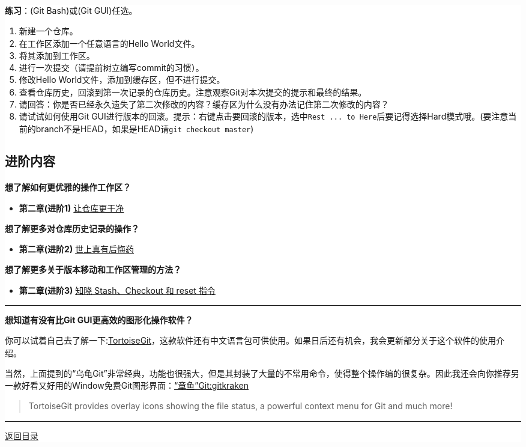 **练习**：(Git Bash)或(Git GUI)任选。

1. 新建一个仓库。
2. 在工作区添加一个任意语言的Hello World文件。
3. 将其添加到工作区。
4. 进行一次提交（请提前树立编写commit的习惯）。
5. 修改Hello World文件，添加到缓存区，但不进行提交。
6. 查看仓库历史，回滚到第一次记录的仓库历史。注意观察Git对本次提交的提示和最终的结果。
7. 请回答：你是否已经永久遗失了第二次修改的内容？缓存区为什么没有办法记住第二次修改的内容？
8. 请试试如何使用Git GUI进行版本的回滚。提示：右键点击要回滚的版本，选中`Rest ... to Here`后要记得选择Hard模式哦。(要注意当前的branch不是HEAD，如果是HEAD请`git checkout master`)


## 进阶内容


**想了解如何更优雅的操作工作区？**

- **第二章(进阶1)** [让仓库更干净](../articles/how_to_write_gitignore.md)

**想了解更多对仓库历史记录的操作？**

- **第二章(进阶2)** [世上真有后悔药](../articles/reset_history.md)

**想了解更多关于版本移动和工作区管理的方法？**

- **第二章(进阶3)** [知晓 Stash、Checkout 和 reset 指令](../articles/stash_and_more.md)

---

**想知道有没有比Git GUI更高效的图形化操作软件？**

你可以试着自己去了解一下:[TortoiseGit](https://tortoisegit.org/)，这款软件还有中文语言包可供使用。如果日后还有机会，我会更新部分关于这个软件的使用介绍。

当然，上面提到的“乌龟Git”非常经典，功能也很强大，但是其封装了大量的不常用命令，使得整个操作编的很复杂。因此我还会向你推荐另一款好看又好用的Window免费Git图形界面：[“章鱼”Git:gitkraken](https://www.gitkraken.com/)

> TortoiseGit provides overlay icons showing the file status, a powerful context menu for Git and much more!

---

[返回目录](../README.md)
